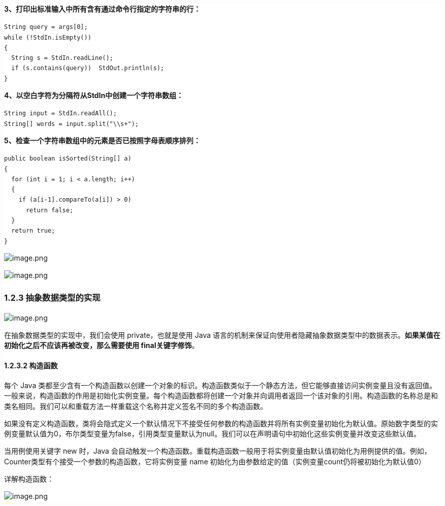 **3、打印出标准输入中所有含有通过命令行指定的字符串的行：**

```
String query = args[0];
while (!StdIn.isEmpty())
{
  String s = StdIn.readLine();
  if (s.contains(query))  StdOut.println(s);
}
```

**4、以空白字符为分隔符从StdIn中创建一个字符串数组：**

```
String input = StdIn.readAll();
String[] words = input.split("\\s+");
```

**5、检查一个字符串数组中的元素是否已按照字母表顺序排列：**

```
public boolean isSorted(String[] a)
{
  for (int i = 1; i < a.length; i++)
  {
    if (a[i-1].compareTo(a[i]) > 0)
      return false;
  }
  return true;
}
```

![image.png](https://upload-images.jianshu.io/upload_images/4164292-077486dec9b0b01e.png?imageMogr2/auto-orient/strip%7CimageView2/2/w/1240)

![image.png](https://upload-images.jianshu.io/upload_images/4164292-7431e81cc3e366ed.png?imageMogr2/auto-orient/strip%7CimageView2/2/w/1240)

### 1.2.3 抽象数据类型的实现

![image.png](https://upload-images.jianshu.io/upload_images/4164292-52fb952eda3ded01.png?imageMogr2/auto-orient/strip%7CimageView2/2/w/1240)

在抽象数据类型的实现中，我们会使用 private，也就是使用 Java 语言的机制来保证向使用者隐藏抽象数据类型中的数据表示。**如果某值在初始化之后不应该再被改变，那么需要使用 final关键字修饰**。

#### 1.2.3.2 构造函数

每个 Java 类都至少含有一个构造函数以创建一个对象的标识。构造函数类似于一个静态方法，但它能够直接访问实例变量且没有返回值。一般来说，构造函数的作用是初始化实例变量。每个构造函数都将创建一个对象并向调用者返回一个该对象的引用。构造函数的名称总是和类名相同。我们可以和重载方法一样重载这个名称并定义签名不同的多个构造函数。

如果没有定义构造函数，类将会隐式定义一个默认情况下不接受任何参数的构造函数并将所有实例变量初始化为默认值。原始数字类型的实例变量默认值为0，布尔类型变量为false，引用类型变量默认为null。我们可以在声明语句中初始化这些实例变量并改变这些默认值。

当用例使用关键字 new 时，Java 会自动触发一个构造函数。重载构造函数一般用于将实例变量由默认值初始化为用例提供的值。例如，Counter类型有个接受一个参数的构造函数，它将实例变量 name 初始化为由参数给定的值（实例变量count仍将被初始化为默认值0）

详解构造函数：

![image.png](https://upload-images.jianshu.io/upload_images/4164292-71a25d2188d52987.png?imageMogr2/auto-orient/strip%7CimageView2/2/w/1240)
